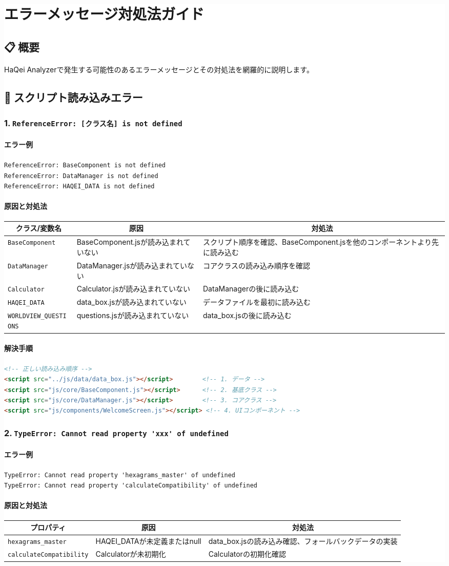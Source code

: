 # エラーメッセージ対処法ガイド

## 📋 概要

HaQei Analyzerで発生する可能性のあるエラーメッセージとその対処法を網羅的に説明します。

## 🚨 スクリプト読み込みエラー

### 1. `ReferenceError: [クラス名] is not defined`

#### エラー例
```
ReferenceError: BaseComponent is not defined
ReferenceError: DataManager is not defined
ReferenceError: HAQEI_DATA is not defined
```

#### 原因と対処法

| クラス/変数名 | 原因 | 対処法 |
|--------------|------|-------|
| `BaseComponent` | BaseComponent.jsが読み込まれていない | スクリプト順序を確認、BaseComponent.jsを他のコンポーネントより先に読み込む |
| `DataManager` | DataManager.jsが読み込まれていない | コアクラスの読み込み順序を確認 |
| `Calculator` | Calculator.jsが読み込まれていない | DataManagerの後に読み込む |
| `HAQEI_DATA` | data_box.jsが読み込まれていない | データファイルを最初に読み込む |
| `WORLDVIEW_QUESTIONS` | questions.jsが読み込まれていない | data_box.jsの後に読み込む |

#### 解決手順
```html
<!-- 正しい読み込み順序 -->
<script src="../js/data/data_box.js"></script>        <!-- 1. データ -->
<script src="js/core/BaseComponent.js"></script>      <!-- 2. 基底クラス -->
<script src="js/core/DataManager.js"></script>        <!-- 3. コアクラス -->
<script src="js/components/WelcomeScreen.js"></script> <!-- 4. UIコンポーネント -->
```

### 2. `TypeError: Cannot read property 'xxx' of undefined`

#### エラー例
```
TypeError: Cannot read property 'hexagrams_master' of undefined
TypeError: Cannot read property 'calculateCompatibility' of undefined
```

#### 原因と対処法

| プロパティ | 原因 | 対処法 |
|-----------|------|-------|
| `hexagrams_master` | HAQEI_DATAが未定義またはnull | data_box.jsの読み込み確認、フォールバックデータの実装 |
| `calculateCompatibility` | Calculatorが未初期化 | Calculatorの初期化確認 |
